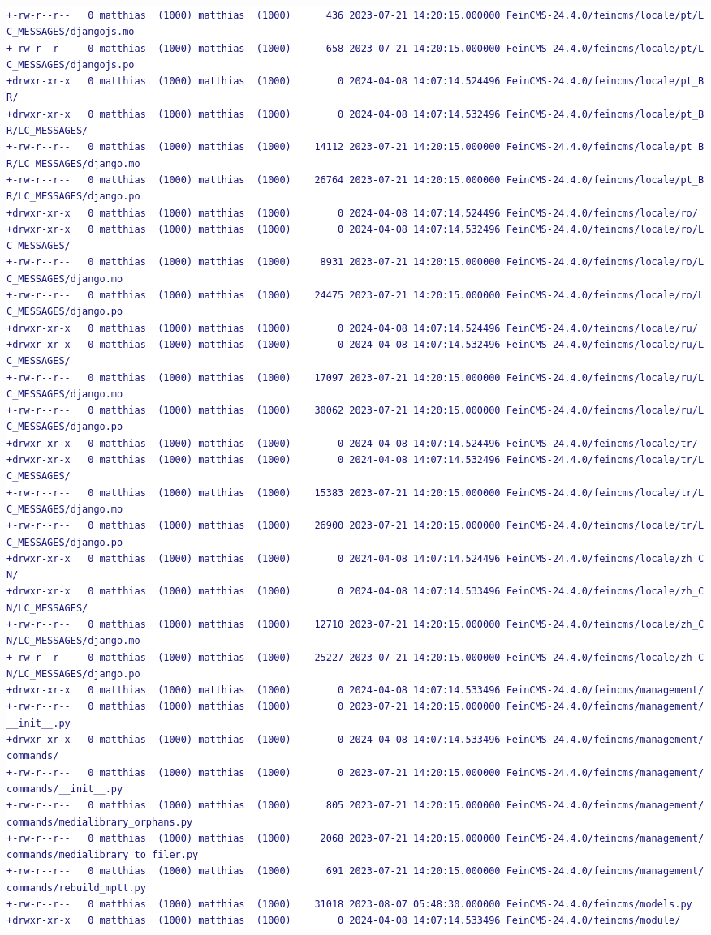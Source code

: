 ```diff
+-rw-r--r--   0 matthias  (1000) matthias  (1000)      436 2023-07-21 14:20:15.000000 FeinCMS-24.4.0/feincms/locale/pt/LC_MESSAGES/djangojs.mo
+-rw-r--r--   0 matthias  (1000) matthias  (1000)      658 2023-07-21 14:20:15.000000 FeinCMS-24.4.0/feincms/locale/pt/LC_MESSAGES/djangojs.po
+drwxr-xr-x   0 matthias  (1000) matthias  (1000)        0 2024-04-08 14:07:14.524496 FeinCMS-24.4.0/feincms/locale/pt_BR/
+drwxr-xr-x   0 matthias  (1000) matthias  (1000)        0 2024-04-08 14:07:14.532496 FeinCMS-24.4.0/feincms/locale/pt_BR/LC_MESSAGES/
+-rw-r--r--   0 matthias  (1000) matthias  (1000)    14112 2023-07-21 14:20:15.000000 FeinCMS-24.4.0/feincms/locale/pt_BR/LC_MESSAGES/django.mo
+-rw-r--r--   0 matthias  (1000) matthias  (1000)    26764 2023-07-21 14:20:15.000000 FeinCMS-24.4.0/feincms/locale/pt_BR/LC_MESSAGES/django.po
+drwxr-xr-x   0 matthias  (1000) matthias  (1000)        0 2024-04-08 14:07:14.524496 FeinCMS-24.4.0/feincms/locale/ro/
+drwxr-xr-x   0 matthias  (1000) matthias  (1000)        0 2024-04-08 14:07:14.532496 FeinCMS-24.4.0/feincms/locale/ro/LC_MESSAGES/
+-rw-r--r--   0 matthias  (1000) matthias  (1000)     8931 2023-07-21 14:20:15.000000 FeinCMS-24.4.0/feincms/locale/ro/LC_MESSAGES/django.mo
+-rw-r--r--   0 matthias  (1000) matthias  (1000)    24475 2023-07-21 14:20:15.000000 FeinCMS-24.4.0/feincms/locale/ro/LC_MESSAGES/django.po
+drwxr-xr-x   0 matthias  (1000) matthias  (1000)        0 2024-04-08 14:07:14.524496 FeinCMS-24.4.0/feincms/locale/ru/
+drwxr-xr-x   0 matthias  (1000) matthias  (1000)        0 2024-04-08 14:07:14.532496 FeinCMS-24.4.0/feincms/locale/ru/LC_MESSAGES/
+-rw-r--r--   0 matthias  (1000) matthias  (1000)    17097 2023-07-21 14:20:15.000000 FeinCMS-24.4.0/feincms/locale/ru/LC_MESSAGES/django.mo
+-rw-r--r--   0 matthias  (1000) matthias  (1000)    30062 2023-07-21 14:20:15.000000 FeinCMS-24.4.0/feincms/locale/ru/LC_MESSAGES/django.po
+drwxr-xr-x   0 matthias  (1000) matthias  (1000)        0 2024-04-08 14:07:14.524496 FeinCMS-24.4.0/feincms/locale/tr/
+drwxr-xr-x   0 matthias  (1000) matthias  (1000)        0 2024-04-08 14:07:14.532496 FeinCMS-24.4.0/feincms/locale/tr/LC_MESSAGES/
+-rw-r--r--   0 matthias  (1000) matthias  (1000)    15383 2023-07-21 14:20:15.000000 FeinCMS-24.4.0/feincms/locale/tr/LC_MESSAGES/django.mo
+-rw-r--r--   0 matthias  (1000) matthias  (1000)    26900 2023-07-21 14:20:15.000000 FeinCMS-24.4.0/feincms/locale/tr/LC_MESSAGES/django.po
+drwxr-xr-x   0 matthias  (1000) matthias  (1000)        0 2024-04-08 14:07:14.524496 FeinCMS-24.4.0/feincms/locale/zh_CN/
+drwxr-xr-x   0 matthias  (1000) matthias  (1000)        0 2024-04-08 14:07:14.533496 FeinCMS-24.4.0/feincms/locale/zh_CN/LC_MESSAGES/
+-rw-r--r--   0 matthias  (1000) matthias  (1000)    12710 2023-07-21 14:20:15.000000 FeinCMS-24.4.0/feincms/locale/zh_CN/LC_MESSAGES/django.mo
+-rw-r--r--   0 matthias  (1000) matthias  (1000)    25227 2023-07-21 14:20:15.000000 FeinCMS-24.4.0/feincms/locale/zh_CN/LC_MESSAGES/django.po
+drwxr-xr-x   0 matthias  (1000) matthias  (1000)        0 2024-04-08 14:07:14.533496 FeinCMS-24.4.0/feincms/management/
+-rw-r--r--   0 matthias  (1000) matthias  (1000)        0 2023-07-21 14:20:15.000000 FeinCMS-24.4.0/feincms/management/__init__.py
+drwxr-xr-x   0 matthias  (1000) matthias  (1000)        0 2024-04-08 14:07:14.533496 FeinCMS-24.4.0/feincms/management/commands/
+-rw-r--r--   0 matthias  (1000) matthias  (1000)        0 2023-07-21 14:20:15.000000 FeinCMS-24.4.0/feincms/management/commands/__init__.py
+-rw-r--r--   0 matthias  (1000) matthias  (1000)      805 2023-07-21 14:20:15.000000 FeinCMS-24.4.0/feincms/management/commands/medialibrary_orphans.py
+-rw-r--r--   0 matthias  (1000) matthias  (1000)     2068 2023-07-21 14:20:15.000000 FeinCMS-24.4.0/feincms/management/commands/medialibrary_to_filer.py
+-rw-r--r--   0 matthias  (1000) matthias  (1000)      691 2023-07-21 14:20:15.000000 FeinCMS-24.4.0/feincms/management/commands/rebuild_mptt.py
+-rw-r--r--   0 matthias  (1000) matthias  (1000)    31018 2023-08-07 05:48:30.000000 FeinCMS-24.4.0/feincms/models.py
+drwxr-xr-x   0 matthias  (1000) matthias  (1000)        0 2024-04-08 14:07:14.533496 FeinCMS-24.4.0/feincms/module/
```